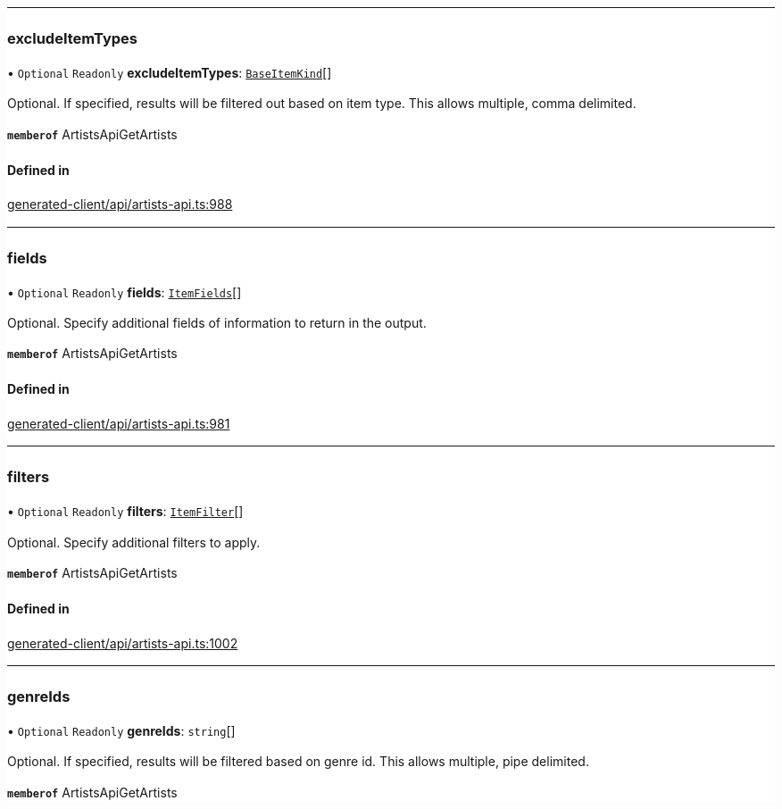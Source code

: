 ___

### excludeItemTypes

• `Optional` `Readonly` **excludeItemTypes**: [`BaseItemKind`](../enums/generated_client.BaseItemKind.md)[]

Optional. If specified, results will be filtered out based on item type. This allows multiple, comma delimited.

**`memberof`** ArtistsApiGetArtists

#### Defined in

[generated-client/api/artists-api.ts:988](https://github.com/jellyfin/jellyfin-sdk-typescript/blob/7402732/src/generated-client/api/artists-api.ts#L988)

___

### fields

• `Optional` `Readonly` **fields**: [`ItemFields`](../enums/generated_client.ItemFields.md)[]

Optional. Specify additional fields of information to return in the output.

**`memberof`** ArtistsApiGetArtists

#### Defined in

[generated-client/api/artists-api.ts:981](https://github.com/jellyfin/jellyfin-sdk-typescript/blob/7402732/src/generated-client/api/artists-api.ts#L981)

___

### filters

• `Optional` `Readonly` **filters**: [`ItemFilter`](../enums/generated_client.ItemFilter.md)[]

Optional. Specify additional filters to apply.

**`memberof`** ArtistsApiGetArtists

#### Defined in

[generated-client/api/artists-api.ts:1002](https://github.com/jellyfin/jellyfin-sdk-typescript/blob/7402732/src/generated-client/api/artists-api.ts#L1002)

___

### genreIds

• `Optional` `Readonly` **genreIds**: `string`[]

Optional. If specified, results will be filtered based on genre id. This allows multiple, pipe delimited.

**`memberof`** ArtistsApiGetArtists
